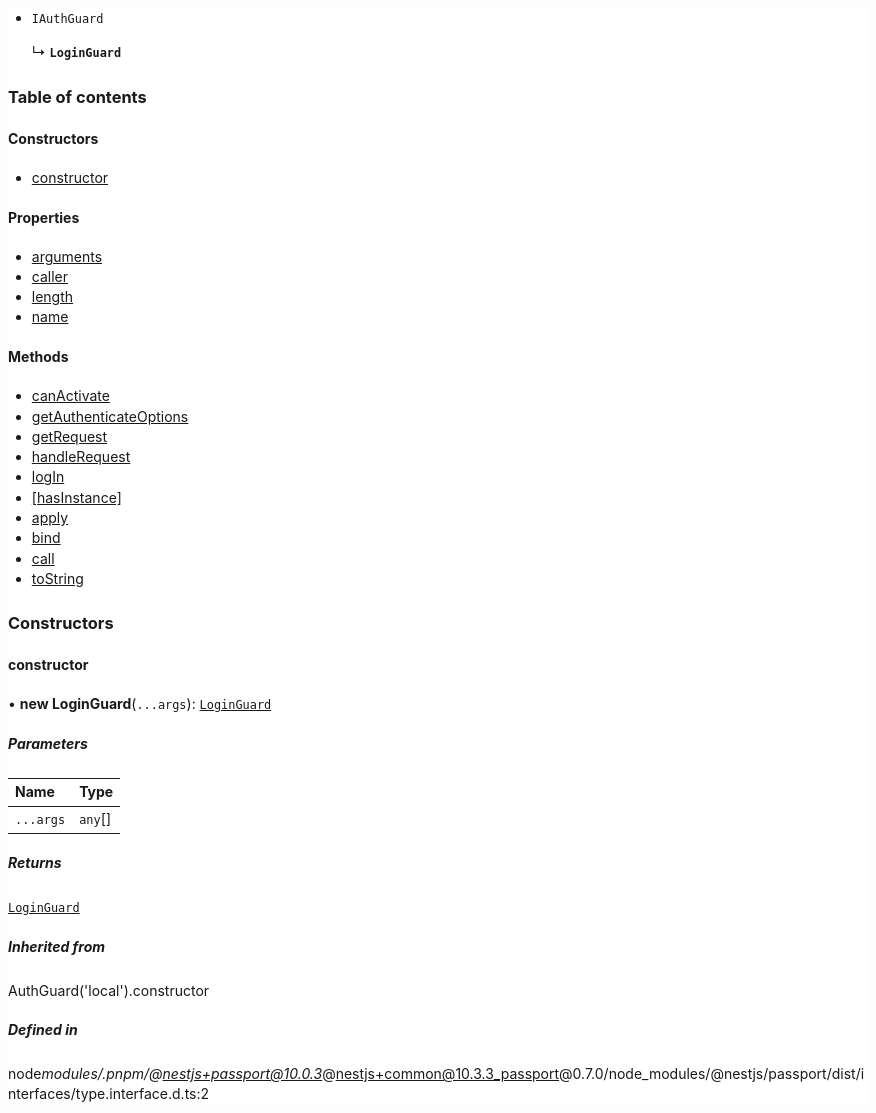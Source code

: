 - `IAuthGuard`

  ↳ **`LoginGuard`**

### Table of contents

#### Constructors

- [constructor](#constructor)

#### Properties

- [arguments](#arguments)
- [caller](#caller)
- [length](#length)
- [name](#name)

#### Methods

- [canActivate](#canactivate)
- [getAuthenticateOptions](#getauthenticateoptions)
- [getRequest](#getrequest)
- [handleRequest](#handlerequest)
- [logIn](#login)
- [[hasInstance]](infrastructure_common_guards_login_guard.LoginGuard.md#[hasinstance])
- [apply](#apply)
- [bind](#bind)
- [call](#call)
- [toString](#tostring)

### Constructors

#### constructor

• **new LoginGuard**(`...args`): [`LoginGuard`](#classesinfrastructure_common_guards_login_guardloginguardmd)

##### Parameters

| Name      | Type    |
| :-------- | :------ |
| `...args` | `any`[] |

##### Returns

[`LoginGuard`](#classesinfrastructure_common_guards_login_guardloginguardmd)

##### Inherited from

AuthGuard('local').constructor

##### Defined in

node*modules/.pnpm/@nestjs+passport@10.0.3*@nestjs+common@10.3.3_passport@0.7.0/node_modules/@nestjs/passport/dist/interfaces/type.interface.d.ts:2
